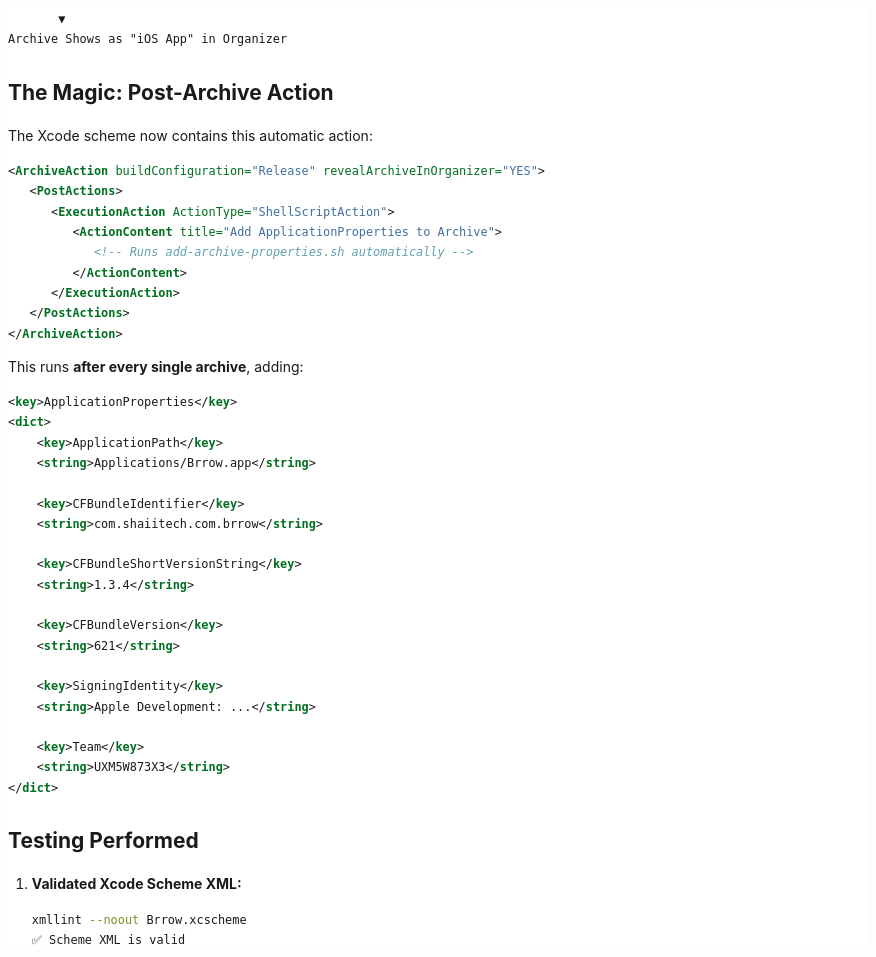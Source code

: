 ```
       ▼
Archive Shows as "iOS App" in Organizer
```

## The Magic: Post-Archive Action

The Xcode scheme now contains this automatic action:

```xml
<ArchiveAction buildConfiguration="Release" revealArchiveInOrganizer="YES">
   <PostActions>
      <ExecutionAction ActionType="ShellScriptAction">
         <ActionContent title="Add ApplicationProperties to Archive">
            <!-- Runs add-archive-properties.sh automatically -->
         </ActionContent>
      </ExecutionAction>
   </PostActions>
</ArchiveAction>
```

This runs **after every single archive**, adding:

```xml
<key>ApplicationProperties</key>
<dict>
    <key>ApplicationPath</key>
    <string>Applications/Brrow.app</string>

    <key>CFBundleIdentifier</key>
    <string>com.shaiitech.com.brrow</string>

    <key>CFBundleShortVersionString</key>
    <string>1.3.4</string>

    <key>CFBundleVersion</key>
    <string>621</string>

    <key>SigningIdentity</key>
    <string>Apple Development: ...</string>

    <key>Team</key>
    <string>UXM5W873X3</string>
</dict>
```

## Testing Performed

1. **Validated Xcode Scheme XML:**
   ```bash
   xmllint --noout Brrow.xcscheme
   ✅ Scheme XML is valid
   ```
